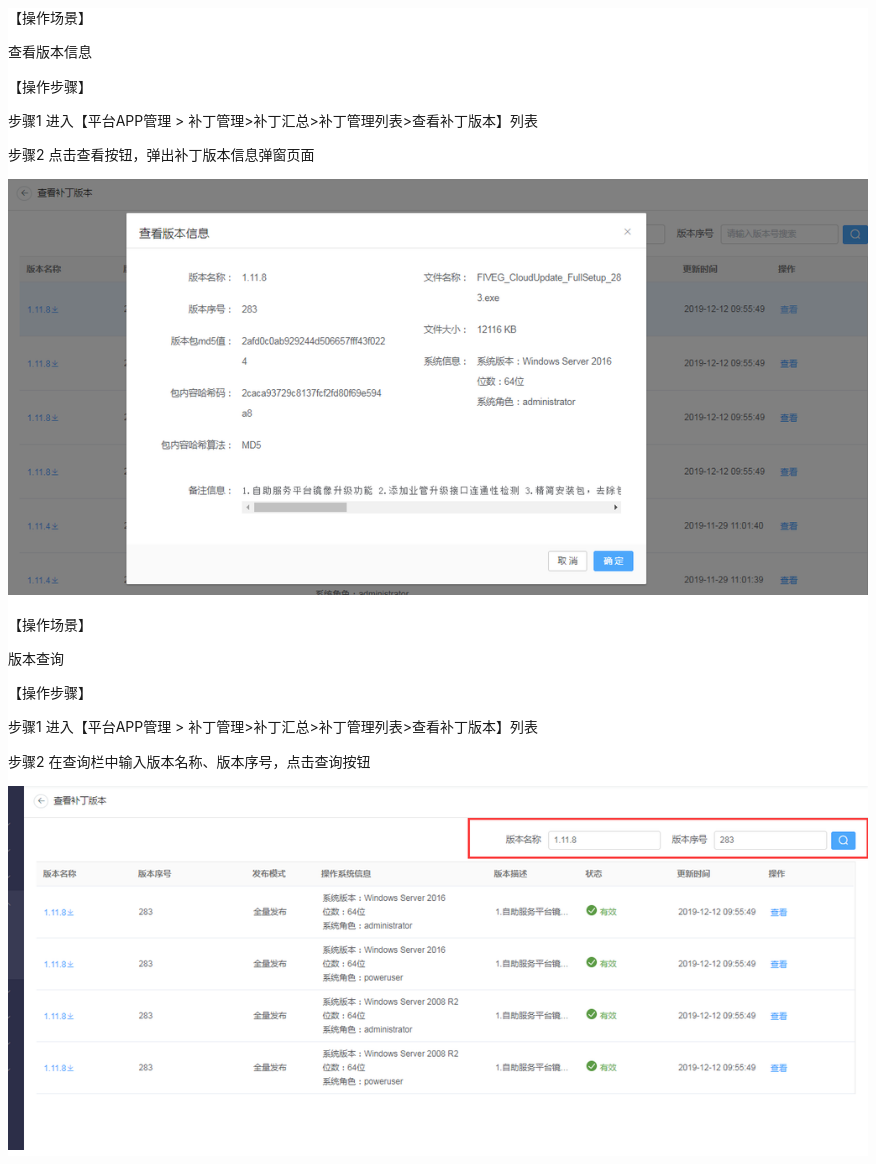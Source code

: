 【操作场景】

 查看版本信息

【操作步骤】

步骤1 进入【平台APP管理 > 补丁管理>补丁汇总>补丁管理列表>查看补丁版本】列表

步骤2 点击查看按钮，弹出补丁版本信息弹窗页面

![img](./img/image218.png)

【操作场景】

 版本查询

【操作步骤】

步骤1 进入【平台APP管理 > 补丁管理>补丁汇总>补丁管理列表>查看补丁版本】列表

步骤2 在查询栏中输入版本名称、版本序号，点击查询按钮

![img](./img/image245.png)
